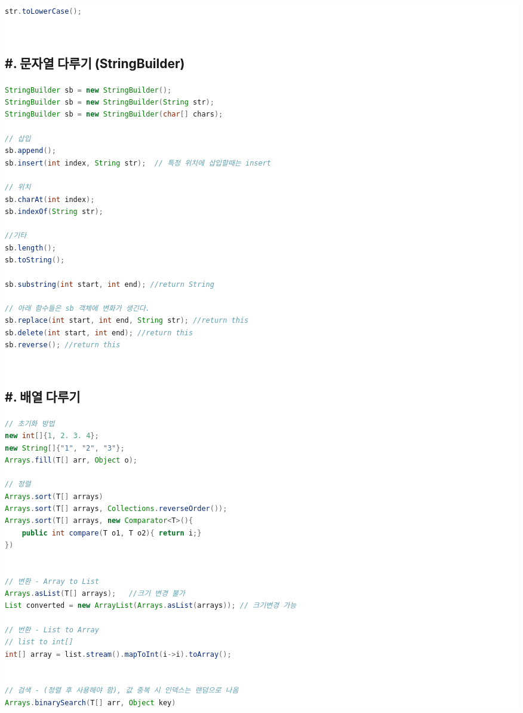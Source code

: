 ```java
str.toLowerCase();
```

<br/>

## #. 문자열 다루기 (StringBuilder)

```java
StringBuilder sb = new StringBuilder();
StringBuilder sb = new StringBuilder(String str);
StringBuilder sb = new StringBuilder(char[] chars);
 
// 삽입
sb.append();
sb.insert(int index, String str);  // 특정 위치에 삽입할때는 insert

// 위치
sb.charAt(int index);
sb.indexOf(String str);

//기타
sb.length();
sb.toString();

sb.substring(int start, int end); //return String

// 아래 함수들은 sb 객체에 변화가 생긴다.
sb.replace(int start, int end, String str); //return this
sb.delete(int start, int end); //return this
sb.reverse(); //return this


```

<br/>

## #. 배열 다루기

```java
// 초기화 방법
new int[]{1, 2. 3. 4};
new String[]{"1", "2", "3"};
Arrays.fill(T[] arr, Object o);

// 정렬
Arrays.sort(T[] arrays)
Arrays.sort(T[] arrays, Collections.reverseOrder());
Arrays.sort(T[] arrays, new Comparator<T>(){
    public int compare(T o1, T o2){ return i;}
})

        
// 변환 - Array to List
Arrays.asList(T[] arrays);   //크기 변경 불가
List converted = new ArrayList(Arrays.asList(arrays)); // 크기변경 가능

// 번환 - List to Array
// list to int[]
int[] array = list.stream().mapToInt(i->i).toArray();


// 검색 - (정렬 후 사용해야 함), 값 중복 시 인덱스는 랜덤으로 나옴
Arrays.binarySearch(T[] arr, Object key)

```